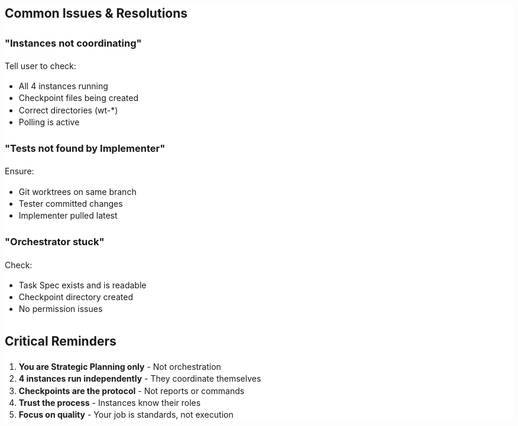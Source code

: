 ## Common Issues & Resolutions

### "Instances not coordinating"
Tell user to check:
- All 4 instances running
- Checkpoint files being created
- Correct directories (wt-*)
- Polling is active

### "Tests not found by Implementer"
Ensure:
- Git worktrees on same branch
- Tester committed changes
- Implementer pulled latest

### "Orchestrator stuck"
Check:
- Task Spec exists and is readable
- Checkpoint directory created
- No permission issues

## Critical Reminders

1. **You are Strategic Planning only** - Not orchestration
2. **4 instances run independently** - They coordinate themselves
3. **Checkpoints are the protocol** - Not reports or commands
4. **Trust the process** - Instances know their roles
5. **Focus on quality** - Your job is standards, not execution